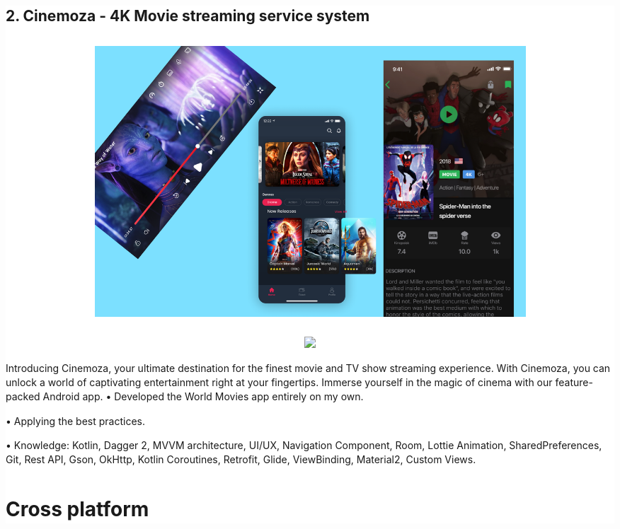 ## 2. Cinemoza - 4K Movie streaming service system

<p align="center">
 <img src="https://github.com/elbekAzimjonov/Portfolio/blob/main/Templates/cinemoza.png" width="609" height="400" />
</p>

<p align="center">
 <a href="https://github.com/elbekAzimjonov/WorldMovies">
   <img  src="https://img.shields.io/badge/GitHub-35006a?style=for-the-badge&logo=github&logoColor=whit">
 </a>
</p>

Introducing Cinemoza, your ultimate destination for the finest movie and TV show streaming experience. With Cinemoza, you can unlock a world of captivating entertainment right at your fingertips. Immerse yourself in the magic of cinema with our feature-packed Android app.
• Developed the World Movies app entirely on my own.

• Applying the best practices.

• Knowledge: Kotlin, Dagger 2, MVVM architecture, UI/UX, Navigation Component, Room, Lottie Animation, SharedPreferences, Git, Rest API, Gson, OkHttp, Kotlin Coroutines, Retrofit, Glide, ViewBinding, Material2, Custom Views.

# Cross platform
